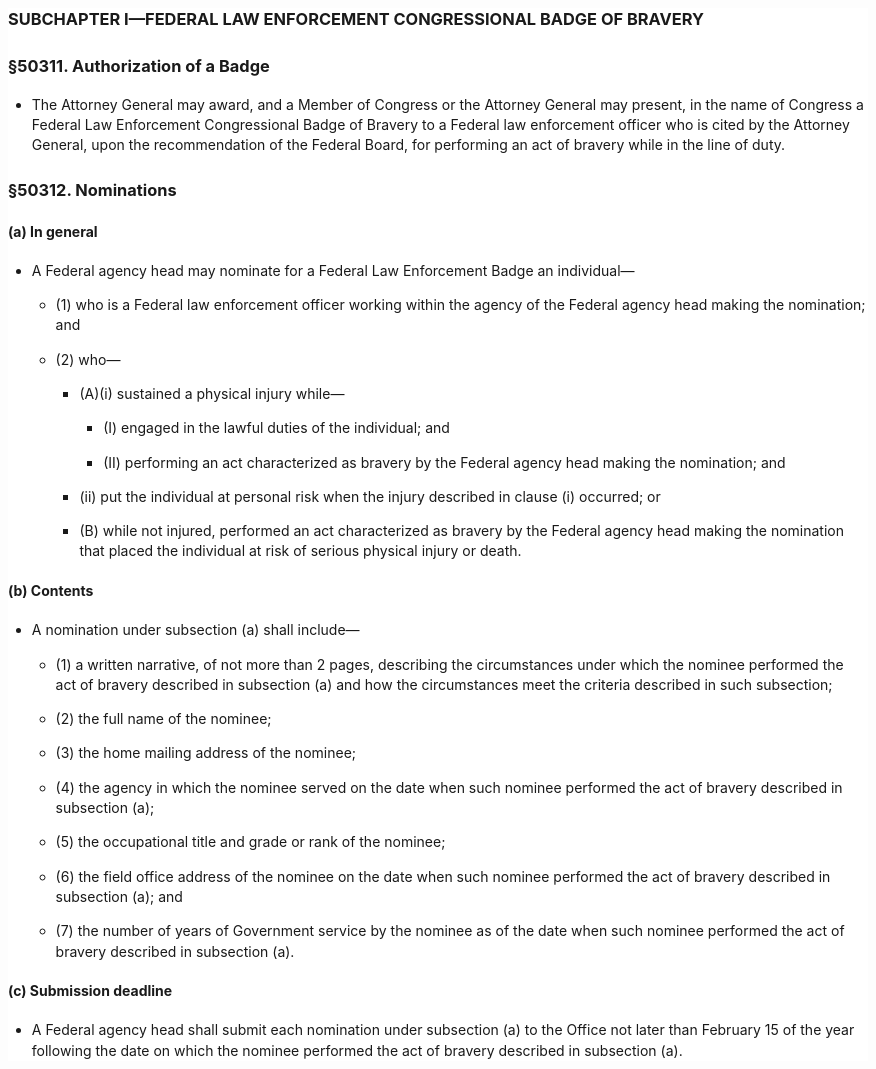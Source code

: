 ### SUBCHAPTER I—FEDERAL LAW ENFORCEMENT CONGRESSIONAL BADGE OF BRAVERY

### §50311. Authorization of a Badge
* The Attorney General may award, and a Member of Congress or the Attorney General may present, in the name of Congress a Federal Law Enforcement Congressional Badge of Bravery to a Federal law enforcement officer who is cited by the Attorney General, upon the recommendation of the Federal Board, for performing an act of bravery while in the line of duty.

### §50312. Nominations
#### (a) In general
* A Federal agency head may nominate for a Federal Law Enforcement Badge an individual—

  * (1) who is a Federal law enforcement officer working within the agency of the Federal agency head making the nomination; and

  * (2) who—

    * (A)(i) sustained a physical injury while—

      * (I) engaged in the lawful duties of the individual; and

      * (II) performing an act characterized as bravery by the Federal agency head making the nomination; and


    * (ii) put the individual at personal risk when the injury described in clause (i) occurred; or

    * (B) while not injured, performed an act characterized as bravery by the Federal agency head making the nomination that placed the individual at risk of serious physical injury or death.

#### (b) Contents
* A nomination under subsection (a) shall include—

  * (1) a written narrative, of not more than 2 pages, describing the circumstances under which the nominee performed the act of bravery described in subsection (a) and how the circumstances meet the criteria described in such subsection;

  * (2) the full name of the nominee;

  * (3) the home mailing address of the nominee;

  * (4) the agency in which the nominee served on the date when such nominee performed the act of bravery described in subsection (a);

  * (5) the occupational title and grade or rank of the nominee;

  * (6) the field office address of the nominee on the date when such nominee performed the act of bravery described in subsection (a); and

  * (7) the number of years of Government service by the nominee as of the date when such nominee performed the act of bravery described in subsection (a).

#### (c) Submission deadline
* A Federal agency head shall submit each nomination under subsection (a) to the Office not later than February 15 of the year following the date on which the nominee performed the act of bravery described in subsection (a).

